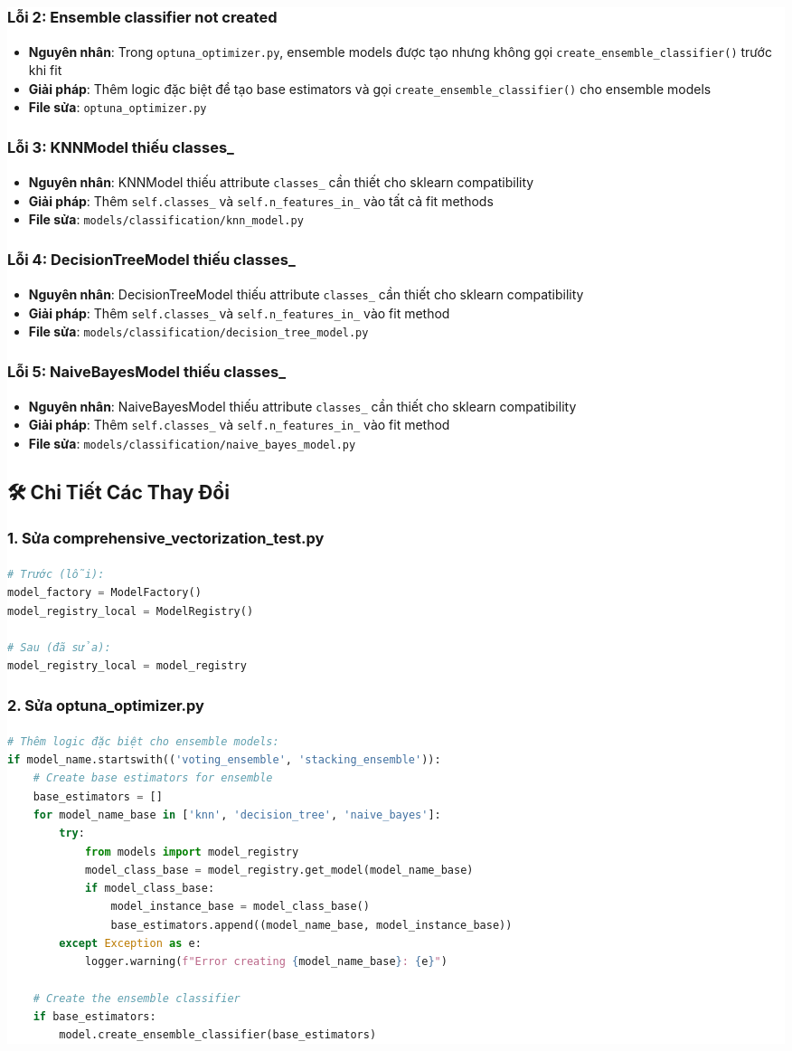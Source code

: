 ### **Lỗi 2: Ensemble classifier not created**
- **Nguyên nhân**: Trong `optuna_optimizer.py`, ensemble models được tạo nhưng không gọi `create_ensemble_classifier()` trước khi fit
- **Giải pháp**: Thêm logic đặc biệt để tạo base estimators và gọi `create_ensemble_classifier()` cho ensemble models
- **File sửa**: `optuna_optimizer.py`

### **Lỗi 3: KNNModel thiếu classes_**
- **Nguyên nhân**: KNNModel thiếu attribute `classes_` cần thiết cho sklearn compatibility
- **Giải pháp**: Thêm `self.classes_` và `self.n_features_in_` vào tất cả fit methods
- **File sửa**: `models/classification/knn_model.py`

### **Lỗi 4: DecisionTreeModel thiếu classes_**
- **Nguyên nhân**: DecisionTreeModel thiếu attribute `classes_` cần thiết cho sklearn compatibility
- **Giải pháp**: Thêm `self.classes_` và `self.n_features_in_` vào fit method
- **File sửa**: `models/classification/decision_tree_model.py`

### **Lỗi 5: NaiveBayesModel thiếu classes_**
- **Nguyên nhân**: NaiveBayesModel thiếu attribute `classes_` cần thiết cho sklearn compatibility
- **Giải pháp**: Thêm `self.classes_` và `self.n_features_in_` vào fit method
- **File sửa**: `models/classification/naive_bayes_model.py`

## 🛠️ Chi Tiết Các Thay Đổi

### **1. Sửa comprehensive_vectorization_test.py**
```python
# Trước (lỗi):
model_factory = ModelFactory()
model_registry_local = ModelRegistry()

# Sau (đã sửa):
model_registry_local = model_registry
```

### **2. Sửa optuna_optimizer.py**
```python
# Thêm logic đặc biệt cho ensemble models:
if model_name.startswith(('voting_ensemble', 'stacking_ensemble')):
    # Create base estimators for ensemble
    base_estimators = []
    for model_name_base in ['knn', 'decision_tree', 'naive_bayes']:
        try:
            from models import model_registry
            model_class_base = model_registry.get_model(model_name_base)
            if model_class_base:
                model_instance_base = model_class_base()
                base_estimators.append((model_name_base, model_instance_base))
        except Exception as e:
            logger.warning(f"Error creating {model_name_base}: {e}")
    
    # Create the ensemble classifier
    if base_estimators:
        model.create_ensemble_classifier(base_estimators)
```

